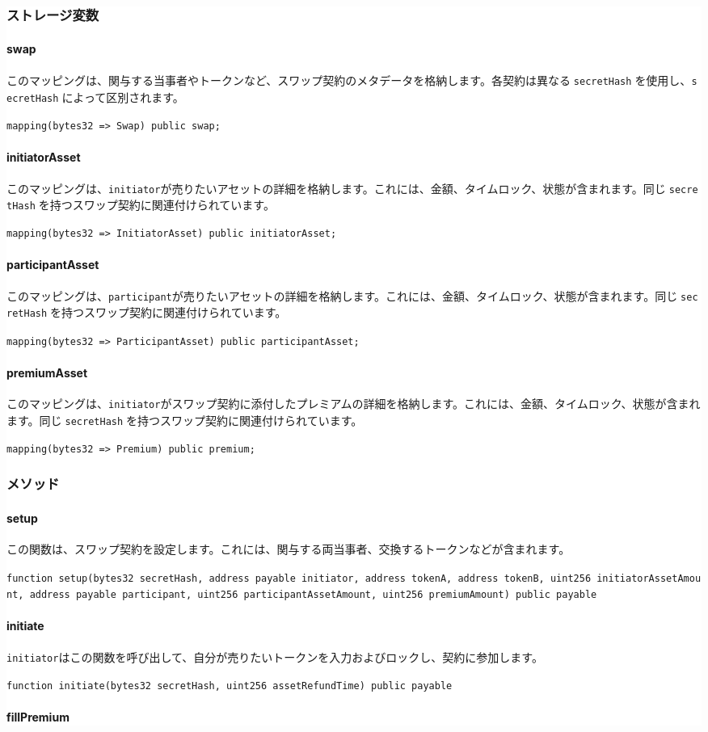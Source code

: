 ### ストレージ変数

#### swap

このマッピングは、関与する当事者やトークンなど、スワップ契約のメタデータを格納します。各契約は異なる `secretHash` を使用し、`secretHash` によって区別されます。

```solidity
mapping(bytes32 => Swap) public swap;
```

#### initiatorAsset

このマッピングは、`initiator`が売りたいアセットの詳細を格納します。これには、金額、タイムロック、状態が含まれます。同じ `secretHash` を持つスワップ契約に関連付けられています。

```solidity
mapping(bytes32 => InitiatorAsset) public initiatorAsset;
```

#### participantAsset

このマッピングは、`participant`が売りたいアセットの詳細を格納します。これには、金額、タイムロック、状態が含まれます。同じ `secretHash` を持つスワップ契約に関連付けられています。

```solidity
mapping(bytes32 => ParticipantAsset) public participantAsset;
```

#### premiumAsset

このマッピングは、`initiator`がスワップ契約に添付したプレミアムの詳細を格納します。これには、金額、タイムロック、状態が含まれます。同じ `secretHash` を持つスワップ契約に関連付けられています。

```solidity
mapping(bytes32 => Premium) public premium;
```


### メソッド

#### setup

この関数は、スワップ契約を設定します。これには、関与する両当事者、交換するトークンなどが含まれます。

```solidity
function setup(bytes32 secretHash, address payable initiator, address tokenA, address tokenB, uint256 initiatorAssetAmount, address payable participant, uint256 participantAssetAmount, uint256 premiumAmount) public payable
```

#### initiate

`initiator`はこの関数を呼び出して、自分が売りたいトークンを入力およびロックし、契約に参加します。

```solidity
function initiate(bytes32 secretHash, uint256 assetRefundTime) public payable
```

#### fillPremium
